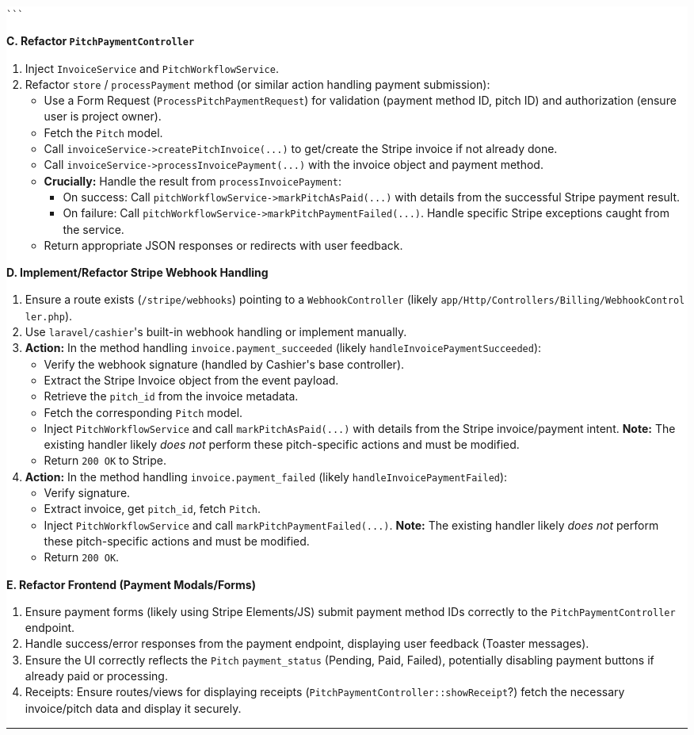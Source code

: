     ```

**C. Refactor `PitchPaymentController`**

1.  Inject `InvoiceService` and `PitchWorkflowService`.
2.  Refactor `store` / `processPayment` method (or similar action handling payment submission):
    *   Use a Form Request (`ProcessPitchPaymentRequest`) for validation (payment method ID, pitch ID) and authorization (ensure user is project owner).
    *   Fetch the `Pitch` model.
    *   Call `invoiceService->createPitchInvoice(...)` to get/create the Stripe invoice if not already done.
    *   Call `invoiceService->processInvoicePayment(...)` with the invoice object and payment method.
    *   **Crucially:** Handle the result from `processInvoicePayment`:
        *   On success: Call `pitchWorkflowService->markPitchAsPaid(...)` with details from the successful Stripe payment result.
        *   On failure: Call `pitchWorkflowService->markPitchPaymentFailed(...)`. Handle specific Stripe exceptions caught from the service.
    *   Return appropriate JSON responses or redirects with user feedback.

**D. Implement/Refactor Stripe Webhook Handling**

1.  Ensure a route exists (`/stripe/webhooks`) pointing to a `WebhookController` (likely `app/Http/Controllers/Billing/WebhookController.php`).
2.  Use `laravel/cashier`'s built-in webhook handling or implement manually.
3.  **Action:** In the method handling `invoice.payment_succeeded` (likely `handleInvoicePaymentSucceeded`):
    *   Verify the webhook signature (handled by Cashier's base controller).
    *   Extract the Stripe Invoice object from the event payload.
    *   Retrieve the `pitch_id` from the invoice metadata.
    *   Fetch the corresponding `Pitch` model.
    *   Inject `PitchWorkflowService` and call `markPitchAsPaid(...)` with details from the Stripe invoice/payment intent. **Note:** The existing handler likely *does not* perform these pitch-specific actions and must be modified.
    *   Return `200 OK` to Stripe.
4.  **Action:** In the method handling `invoice.payment_failed` (likely `handleInvoicePaymentFailed`):
    *   Verify signature.
    *   Extract invoice, get `pitch_id`, fetch `Pitch`.
    *   Inject `PitchWorkflowService` and call `markPitchPaymentFailed(...)`. **Note:** The existing handler likely *does not* perform these pitch-specific actions and must be modified.
    *   Return `200 OK`.

**E. Refactor Frontend (Payment Modals/Forms)**

1.  Ensure payment forms (likely using Stripe Elements/JS) submit payment method IDs correctly to the `PitchPaymentController` endpoint.
2.  Handle success/error responses from the payment endpoint, displaying user feedback (Toaster messages).
3.  Ensure the UI correctly reflects the `Pitch` `payment_status` (Pending, Paid, Failed), potentially disabling payment buttons if already paid or processing.
4.  Receipts: Ensure routes/views for displaying receipts (`PitchPaymentController::showReceipt`?) fetch the necessary invoice/pitch data and display it securely.

---
